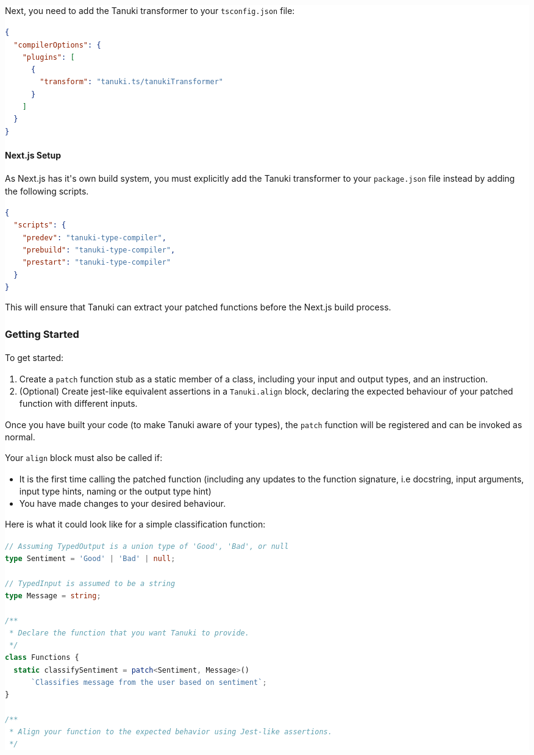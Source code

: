Next, you need to add the Tanuki transformer to your `tsconfig.json` file:

```json
{
  "compilerOptions": {
    "plugins": [
      {
        "transform": "tanuki.ts/tanukiTransformer"
      }
    ]
  }
}
```

#### Next.js Setup
As Next.js has it's own build system, you must explicitly add the Tanuki transformer to your `package.json` file instead by adding the following scripts.

```json
{
  "scripts": {
    "predev": "tanuki-type-compiler",
    "prebuild": "tanuki-type-compiler",
    "prestart": "tanuki-type-compiler"
  }
}
```

This will ensure that Tanuki can extract your patched functions before the Next.js build process.


<a name="getting-started"></a>
### Getting Started

To get started:
1. Create a `patch` function stub as a static member of a class, including your input and output types, and an instruction.
2. (Optional) Create jest-like equivalent assertions in a `Tanuki.align` block, declaring the expected behaviour of your patched function with different inputs.

Once you have built your code (to make Tanuki aware of your types), the `patch` function will be registered and can be invoked as normal.

Your `align` block must also be called if:
- It is the first time calling the patched function (including any updates to the function signature, i.e docstring, input arguments, input type hints, naming or the output type hint)
- You have made changes to your desired behaviour.

Here is what it could look like for a simple classification function:

```typescript
// Assuming TypedOutput is a union type of 'Good', 'Bad', or null
type Sentiment = 'Good' | 'Bad' | null;

// TypedInput is assumed to be a string
type Message = string;

/**
 * Declare the function that you want Tanuki to provide.
 */
class Functions {
  static classifySentiment = patch<Sentiment, Message>()
      `Classifies message from the user based on sentiment`;
}

/**
 * Align your function to the expected behavior using Jest-like assertions.
 */
```